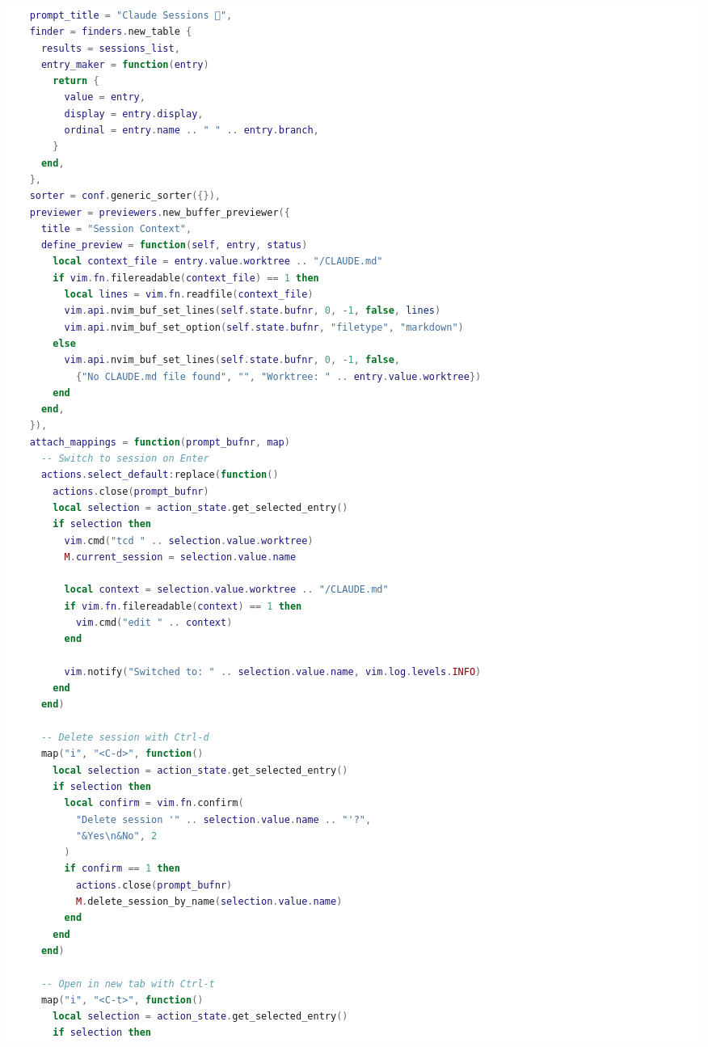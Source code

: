 ```lua
    prompt_title = "Claude Sessions 🤖",
    finder = finders.new_table {
      results = sessions_list,
      entry_maker = function(entry)
        return {
          value = entry,
          display = entry.display,
          ordinal = entry.name .. " " .. entry.branch,
        }
      end,
    },
    sorter = conf.generic_sorter({}),
    previewer = previewers.new_buffer_previewer({
      title = "Session Context",
      define_preview = function(self, entry, status)
        local context_file = entry.value.worktree .. "/CLAUDE.md"
        if vim.fn.filereadable(context_file) == 1 then
          local lines = vim.fn.readfile(context_file)
          vim.api.nvim_buf_set_lines(self.state.bufnr, 0, -1, false, lines)
          vim.api.nvim_buf_set_option(self.state.bufnr, "filetype", "markdown")
        else
          vim.api.nvim_buf_set_lines(self.state.bufnr, 0, -1, false,
            {"No CLAUDE.md file found", "", "Worktree: " .. entry.value.worktree})
        end
      end,
    }),
    attach_mappings = function(prompt_bufnr, map)
      -- Switch to session on Enter
      actions.select_default:replace(function()
        actions.close(prompt_bufnr)
        local selection = action_state.get_selected_entry()
        if selection then
          vim.cmd("tcd " .. selection.value.worktree)
          M.current_session = selection.value.name

          local context = selection.value.worktree .. "/CLAUDE.md"
          if vim.fn.filereadable(context) == 1 then
            vim.cmd("edit " .. context)
          end

          vim.notify("Switched to: " .. selection.value.name, vim.log.levels.INFO)
        end
      end)

      -- Delete session with Ctrl-d
      map("i", "<C-d>", function()
        local selection = action_state.get_selected_entry()
        if selection then
          local confirm = vim.fn.confirm(
            "Delete session '" .. selection.value.name .. "'?",
            "&Yes\n&No", 2
          )
          if confirm == 1 then
            actions.close(prompt_bufnr)
            M.delete_session_by_name(selection.value.name)
          end
        end
      end)

      -- Open in new tab with Ctrl-t
      map("i", "<C-t>", function()
        local selection = action_state.get_selected_entry()
        if selection then
```